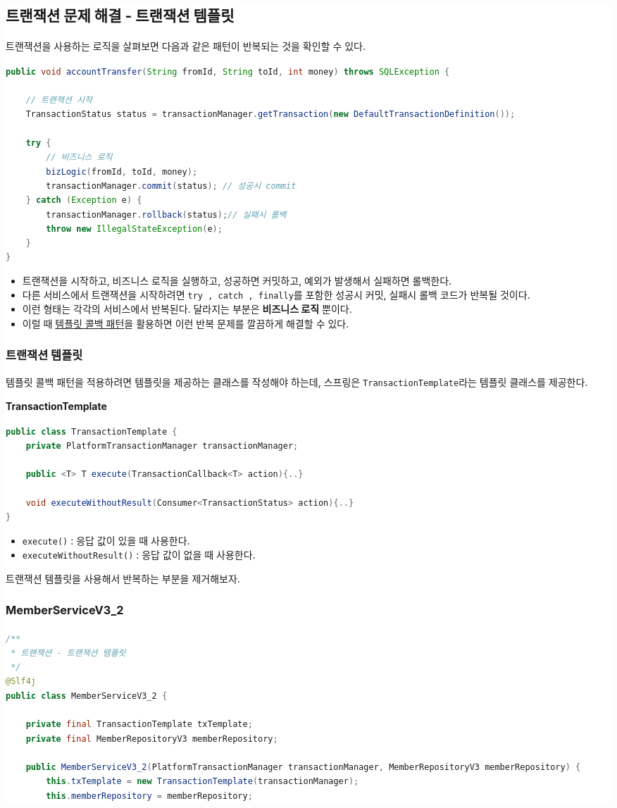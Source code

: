 ## 트랜잭션 문제 해결 - 트랜잭션 템플릿

트랜잭션을 사용하는 로직을 살펴보면 다음과 같은 패턴이 반복되는 것을 확인할 수 있다.


```java
public void accountTransfer(String fromId, String toId, int money) throws SQLException {  
  
    // 트랜잭션 시작  
    TransactionStatus status = transactionManager.getTransaction(new DefaultTransactionDefinition());  
  
    try {  
        // 비즈니스 로직  
        bizLogic(fromId, toId, money);  
        transactionManager.commit(status); // 성공시 commit  
    } catch (Exception e) {  
        transactionManager.rollback(status);// 실패시 롤백  
        throw new IllegalStateException(e);  
    }  
}
```

- 트랜잭션을 시작하고, 비즈니스 로직을 실행하고, 성공하면 커밋하고, 예외가 발생해서 실패하면 롤백한다.
- 다른 서비스에서 트랜잭션을 시작하려면 `try , catch , finally`를 포함한 성공시 커밋, 실패시 롤백 코드가 반복될 것이다.
- 이런 형태는 각각의 서비스에서 반복된다. 달라지는 부분은 **비즈니스 로직** 뿐이다.
- 이럴 때 [템플릿 콜백 패턴](https://iamminseongkim.github.io/spring/%EC%8A%A4%ED%94%84%EB%A7%81-%ED%95%B5%EC%8B%AC-%EC%9B%90%EB%A6%AC-%EA%B3%A0%EA%B8%89%ED%8E%B8-(10)-%ED%85%9C%ED%94%8C%EB%A6%BF-%EC%BD%9C%EB%B0%B1-%ED%8C%A8%ED%84%B4/)을 활용하면 이런 반복 문제를 깔끔하게 해결할 수 있다.


### 트랜잭션 템플릿

템플릿 콜백 패턴을 적용하려면 템플릿을 제공하는 클래스를 작성해야 하는데, 스프링은 `TransactionTemplate`라는 템플릿 클래스를 제공한다.

**TransactionTemplate**
```java
public class TransactionTemplate {  
    private PlatformTransactionManager transactionManager;
      
    public <T> T execute(TransactionCallback<T> action){..}  
    
    void executeWithoutResult(Consumer<TransactionStatus> action){..}  
}
```

- `execute()` : 응답 값이 있을 때 사용한다.
- `executeWithoutResult()` : 응답 값이 없을 때 사용한다.

트랜잭션 템플릿을 사용해서 반복하는 부분을 제거해보자.

### MemberServiceV3_2

```java
/**  
 * 트랜잭션 - 트랜잭션 템플릿  
 */  
@Slf4j  
public class MemberServiceV3_2 {  
  
    private final TransactionTemplate txTemplate;  
    private final MemberRepositoryV3 memberRepository;  
  
    public MemberServiceV3_2(PlatformTransactionManager transactionManager, MemberRepositoryV3 memberRepository) {  
        this.txTemplate = new TransactionTemplate(transactionManager);  
        this.memberRepository = memberRepository;  
```